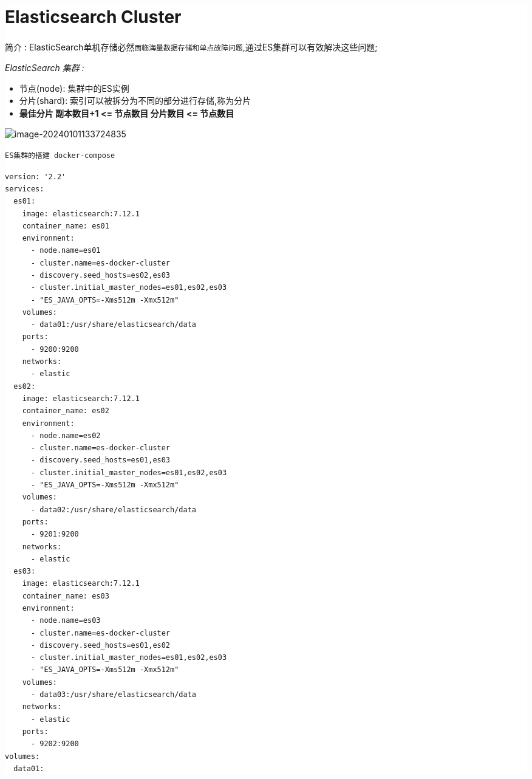 #  Elasticsearch Cluster

简介 : ElasticSearch单机存储必然`面临海量数据存储和单点故障问题`,通过ES集群可以有效解决这些问题;

*ElasticSearch 集群 :*

- 节点(node): 集群中的ES实例    
- 分片(shard): 索引可以被拆分为不同的部分进行存储,称为分片
- **最佳分片 副本数目+1 <= 节点数目   分片数目 <= 节点数目**

![image-20240101133724835](https://banne.oss-cn-shanghai.aliyuncs.com/Java/image-20240101133724835.png) 

`ES集群的搭建 docker-compose`

```shell
version: '2.2'
services:
  es01:
    image: elasticsearch:7.12.1
    container_name: es01
    environment:
      - node.name=es01
      - cluster.name=es-docker-cluster
      - discovery.seed_hosts=es02,es03
      - cluster.initial_master_nodes=es01,es02,es03
      - "ES_JAVA_OPTS=-Xms512m -Xmx512m"
    volumes:
      - data01:/usr/share/elasticsearch/data
    ports:
      - 9200:9200
    networks:
      - elastic
  es02:
    image: elasticsearch:7.12.1
    container_name: es02
    environment:
      - node.name=es02
      - cluster.name=es-docker-cluster
      - discovery.seed_hosts=es01,es03
      - cluster.initial_master_nodes=es01,es02,es03
      - "ES_JAVA_OPTS=-Xms512m -Xmx512m"
    volumes:
      - data02:/usr/share/elasticsearch/data
    ports:
      - 9201:9200
    networks:
      - elastic
  es03:
    image: elasticsearch:7.12.1
    container_name: es03
    environment:
      - node.name=es03
      - cluster.name=es-docker-cluster
      - discovery.seed_hosts=es01,es02
      - cluster.initial_master_nodes=es01,es02,es03
      - "ES_JAVA_OPTS=-Xms512m -Xmx512m"
    volumes:
      - data03:/usr/share/elasticsearch/data
    networks:
      - elastic
    ports:
      - 9202:9200
volumes:
  data01:
```